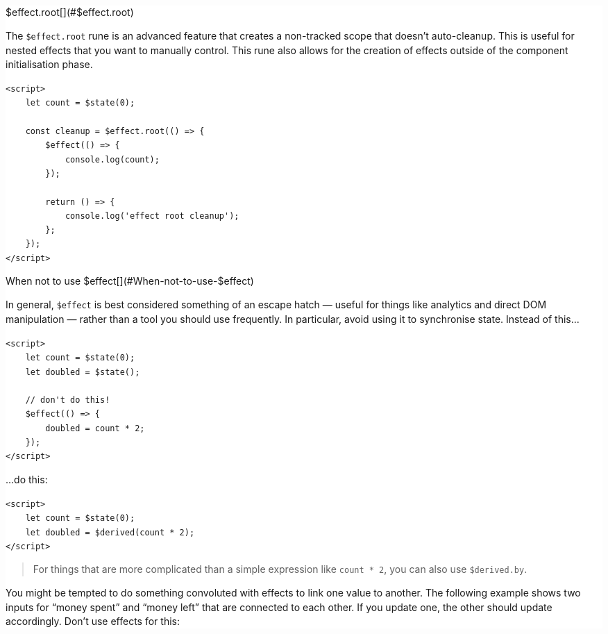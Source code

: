 
$effect.root[](#$effect.root)


The `$effect.root` rune is an advanced feature that creates a non-tracked scope that doesn’t auto-cleanup. This is useful for nested effects that you want to manually control. This rune also allows for the creation of effects outside of the component initialisation phase.

```
<script>
    let count = $state(0);

    const cleanup = $effect.root(() => {
        $effect(() => {
            console.log(count);
        });

        return () => {
            console.log('effect root cleanup');
        };
    });
</script>
```


When not to use $effect[](#When-not-to-use-$effect)


In general, `$effect` is best considered something of an escape hatch — useful for things like analytics and direct DOM manipulation — rather than a tool you should use frequently. In particular, avoid using it to synchronise state. Instead of this...

```
<script>
    let count = $state(0);
    let doubled = $state();

    // don't do this!
    $effect(() => {
        doubled = count * 2;
    });
</script>
```


...do this:

```
<script>
    let count = $state(0);
    let doubled = $derived(count * 2);
</script>
```


> For things that are more complicated than a simple expression like `count * 2`, you can also use `$derived.by`.

You might be tempted to do something convoluted with effects to link one value to another. The following example shows two inputs for “money spent” and “money left” that are connected to each other. If you update one, the other should update accordingly. Don’t use effects for this:
